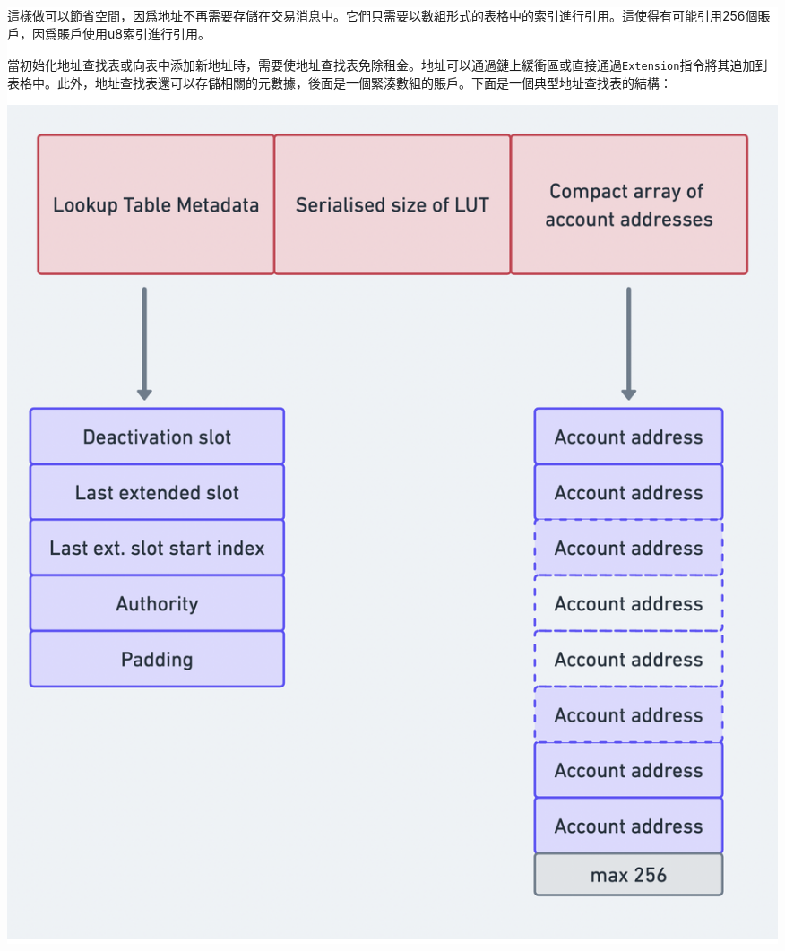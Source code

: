 
這樣做可以節省空間，因爲地址不再需要存儲在交易消息中。它們只需要以數組形式的表格中的索引進行引用。這使得有可能引用256個賬戶，因爲賬戶使用u8索引進行引用。

當初始化地址查找表或向表中添加新地址時，需要使地址查找表免除租金。地址可以通過鏈上緩衝區或直接通過`Extension`指令將其追加到表格中。此外，地址查找表還可以存儲相關的元數據，後面是一個緊湊數組的賬戶。下面是一個典型地址查找表的結構：

![LUT Format](./versioned-transactions/lut_format.png)
